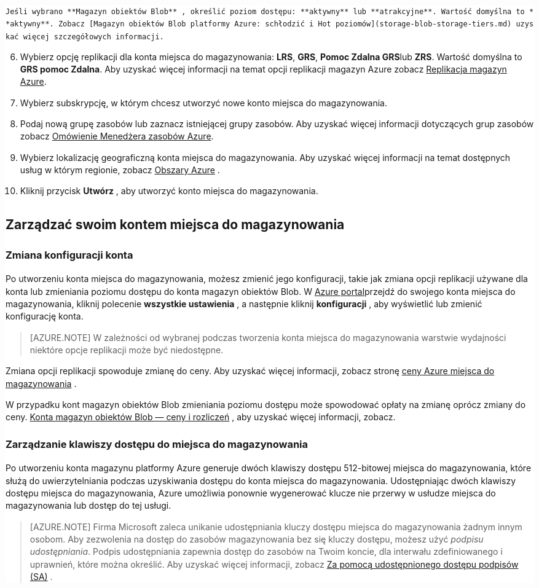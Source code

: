     Jeśli wybrano **Magazyn obiektów Blob** , określić poziom dostępu: **aktywny** lub **atrakcyjne**. Wartość domyślna to **aktywny**. Zobacz [Magazyn obiektów Blob platformy Azure: schłodzić i Hot poziomów](storage-blob-storage-tiers.md) uzyskać więcej szczegółowych informacji.

6. Wybierz opcję replikacji dla konta miejsca do magazynowania: **LRS**, **GRS**, **Pomoc Zdalna GRS**lub **ZRS**. Wartość domyślna to **GRS pomoc Zdalna**. Aby uzyskać więcej informacji na temat opcji replikacji magazyn Azure zobacz [Replikacja magazyn Azure](storage-redundancy.md).

7. Wybierz subskrypcję, w którym chcesz utworzyć nowe konto miejsca do magazynowania.

8. Podaj nową grupę zasobów lub zaznacz istniejącej grupy zasobów. Aby uzyskać więcej informacji dotyczących grup zasobów zobacz [Omówienie Menedżera zasobów Azure](../azure-resource-manager/resource-group-overview.md).

9. Wybierz lokalizację geograficzną konta miejsca do magazynowania. Aby uzyskać więcej informacji na temat dostępnych usług w którym regionie, zobacz [Obszary Azure](https://azure.microsoft.com/regions/#services) .

10. Kliknij przycisk **Utwórz** , aby utworzyć konto miejsca do magazynowania.

## <a name="manage-your-storage-account"></a>Zarządzać swoim kontem miejsca do magazynowania

### <a name="change-your-account-configuration"></a>Zmiana konfiguracji konta

Po utworzeniu konta miejsca do magazynowania, możesz zmienić jego konfiguracji, takie jak zmiana opcji replikacji używane dla konta lub zmieniania poziomu dostępu do konta magazyn obiektów Blob. W [Azure portal](https://portal.azure.com)przejdź do swojego konta miejsca do magazynowania, kliknij polecenie **wszystkie ustawienia** , a następnie kliknij **konfiguracji** , aby wyświetlić lub zmienić konfigurację konta.

> [AZURE.NOTE] W zależności od wybranej podczas tworzenia konta miejsca do magazynowania warstwie wydajności niektóre opcje replikacji może być niedostępne.

Zmiana opcji replikacji spowoduje zmianę do ceny. Aby uzyskać więcej informacji, zobacz stronę [ceny Azure miejsca do magazynowania](https://azure.microsoft.com/pricing/details/storage/) .

W przypadku kont magazyn obiektów Blob zmieniania poziomu dostępu może spowodować opłaty na zmianę oprócz zmiany do ceny. [Konta magazyn obiektów Blob — ceny i rozliczeń](storage-blob-storage-tiers.md#pricing-and-billing) , aby uzyskać więcej informacji, zobacz.

### <a name="manage-your-storage-access-keys"></a>Zarządzanie klawiszy dostępu do miejsca do magazynowania

Po utworzeniu konta magazynu platformy Azure generuje dwóch klawiszy dostępu 512-bitowej miejsca do magazynowania, które służą do uwierzytelniania podczas uzyskiwania dostępu do konta miejsca do magazynowania. Udostępniając dwóch klawiszy dostępu miejsca do magazynowania, Azure umożliwia ponownie wygenerować klucze nie przerwy w usłudze miejsca do magazynowania lub dostęp do tej usługi.

> [AZURE.NOTE] Firma Microsoft zaleca unikanie udostępniania kluczy dostępu miejsca do magazynowania żadnym innym osobom. Aby zezwolenia na dostęp do zasobów magazynowania bez się kluczy dostępu, możesz użyć *podpisu udostępniania*. Podpis udostępniania zapewnia dostęp do zasobów na Twoim koncie, dla interwału zdefiniowanego i uprawnień, które można określić. Aby uzyskać więcej informacji, zobacz [Za pomocą udostępnionego dostępu podpisów (SA)](storage-dotnet-shared-access-signature-part-1.md) .
